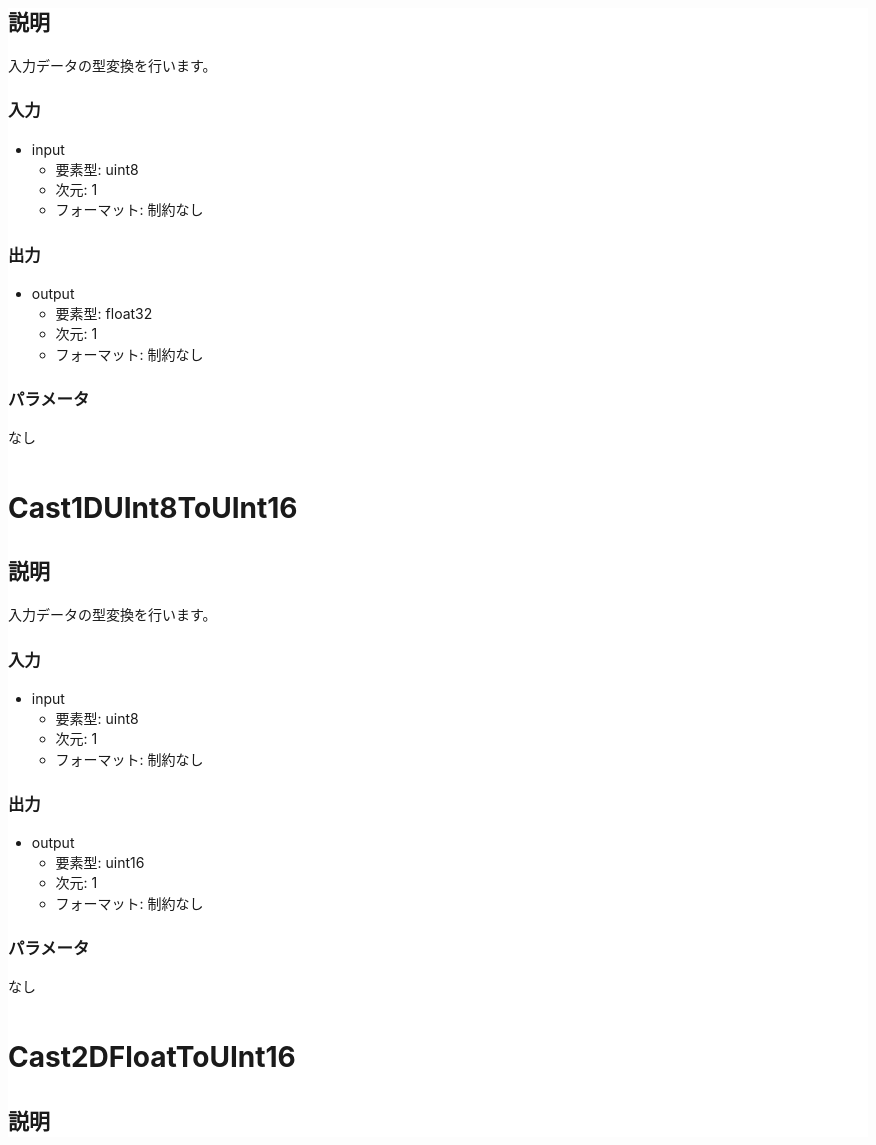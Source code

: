 ## 説明

入力データの型変換を行います。

### 入力

- input
  - 要素型: uint8
  - 次元: 1
  - フォーマット: 制約なし

### 出力

- output
  - 要素型: float32
  - 次元: 1
  - フォーマット: 制約なし

### パラメータ

なし

# Cast1DUInt8ToUInt16

## 説明

入力データの型変換を行います。

### 入力

- input
  - 要素型: uint8
  - 次元: 1
  - フォーマット: 制約なし

### 出力

- output
  - 要素型: uint16
  - 次元: 1
  - フォーマット: 制約なし

### パラメータ

なし

# Cast2DFloatToUInt16

## 説明
